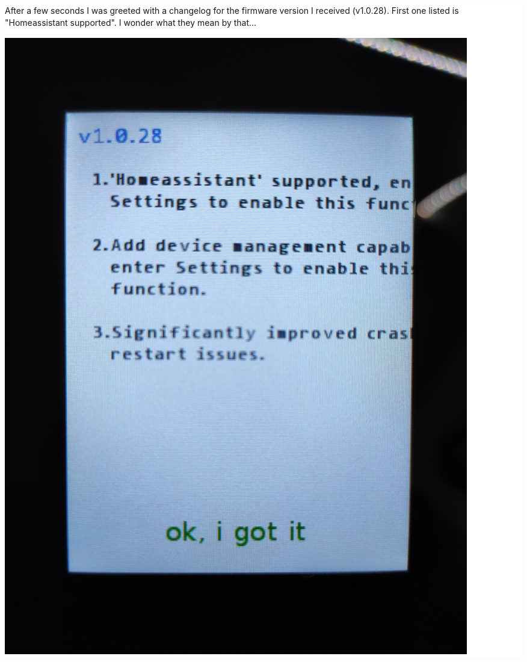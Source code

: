 After a few seconds I was greeted with a changelog for the firmware version I received (v1.0.28). First one listed is "Homeassistant supported". I wonder what they mean by that... 

![First run](/assets/images/lanbon/installation2.jpg)
